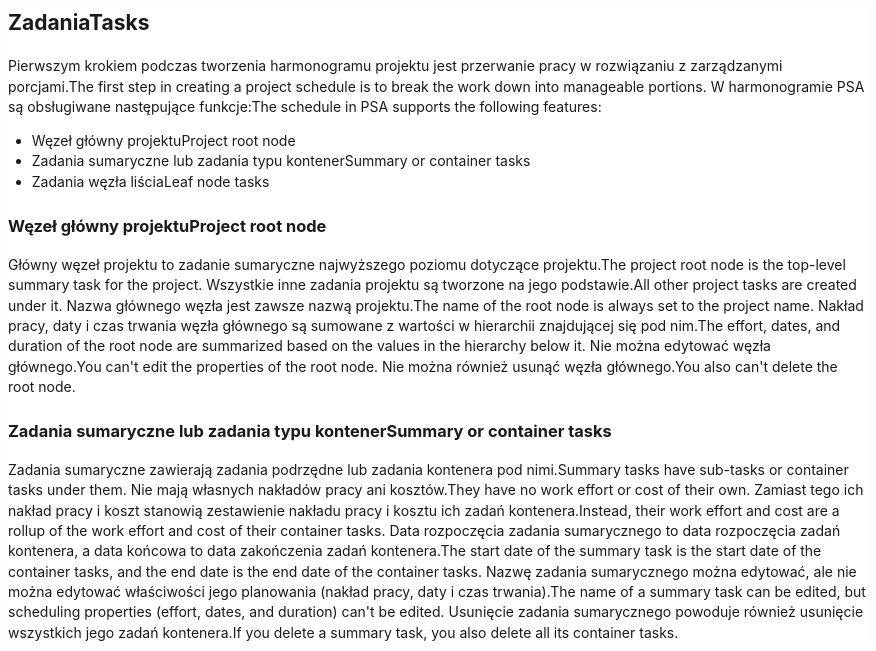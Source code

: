 ## <a name="tasks"></a><span data-ttu-id="c81cd-108">Zadania</span><span class="sxs-lookup"><span data-stu-id="c81cd-108">Tasks</span></span>

<span data-ttu-id="c81cd-109">Pierwszym krokiem podczas tworzenia harmonogramu projektu jest przerwanie pracy w rozwiązaniu z zarządzanymi porcjami.</span><span class="sxs-lookup"><span data-stu-id="c81cd-109">The first step in creating a project schedule is to break the work down into manageable portions.</span></span> <span data-ttu-id="c81cd-110">W harmonogramie PSA są obsługiwane następujące funkcje:</span><span class="sxs-lookup"><span data-stu-id="c81cd-110">The schedule in PSA supports the following features:</span></span>

- <span data-ttu-id="c81cd-111">Węzeł główny projektu</span><span class="sxs-lookup"><span data-stu-id="c81cd-111">Project root node</span></span>
- <span data-ttu-id="c81cd-112">Zadania sumaryczne lub zadania typu kontener</span><span class="sxs-lookup"><span data-stu-id="c81cd-112">Summary or container tasks</span></span>
- <span data-ttu-id="c81cd-113">Zadania węzła liścia</span><span class="sxs-lookup"><span data-stu-id="c81cd-113">Leaf node tasks</span></span>

### <a name="project-root-node"></a><span data-ttu-id="c81cd-114">Węzeł główny projektu</span><span class="sxs-lookup"><span data-stu-id="c81cd-114">Project root node</span></span>

<span data-ttu-id="c81cd-115">Główny węzeł projektu to zadanie sumaryczne najwyższego poziomu dotyczące projektu.</span><span class="sxs-lookup"><span data-stu-id="c81cd-115">The project root node is the top-level summary task for the project.</span></span> <span data-ttu-id="c81cd-116">Wszystkie inne zadania projektu są tworzone na jego podstawie.</span><span class="sxs-lookup"><span data-stu-id="c81cd-116">All other project tasks are created under it.</span></span> <span data-ttu-id="c81cd-117">Nazwa głównego węzła jest zawsze nazwą projektu.</span><span class="sxs-lookup"><span data-stu-id="c81cd-117">The name of the root node is always set to the project name.</span></span> <span data-ttu-id="c81cd-118">Nakład pracy, daty i czas trwania węzła głównego są sumowane z wartości w hierarchii znajdującej się pod nim.</span><span class="sxs-lookup"><span data-stu-id="c81cd-118">The effort, dates, and duration of the root node are summarized based on the values in the hierarchy below it.</span></span> <span data-ttu-id="c81cd-119">Nie można edytować węzła głównego.</span><span class="sxs-lookup"><span data-stu-id="c81cd-119">You can't edit the properties of the root node.</span></span> <span data-ttu-id="c81cd-120">Nie można również usunąć węzła głównego.</span><span class="sxs-lookup"><span data-stu-id="c81cd-120">You also can't delete the root node.</span></span>

### <a name="summary-or-container-tasks"></a><span data-ttu-id="c81cd-121">Zadania sumaryczne lub zadania typu kontener</span><span class="sxs-lookup"><span data-stu-id="c81cd-121">Summary or container tasks</span></span> 

<span data-ttu-id="c81cd-122">Zadania sumaryczne zawierają zadania podrzędne lub zadania kontenera pod nimi.</span><span class="sxs-lookup"><span data-stu-id="c81cd-122">Summary tasks have sub-tasks or container tasks under them.</span></span> <span data-ttu-id="c81cd-123">Nie mają własnych nakładów pracy ani kosztów.</span><span class="sxs-lookup"><span data-stu-id="c81cd-123">They have no work effort or cost of their own.</span></span> <span data-ttu-id="c81cd-124">Zamiast tego ich nakład pracy i koszt stanowią zestawienie nakładu pracy i kosztu ich zadań kontenera.</span><span class="sxs-lookup"><span data-stu-id="c81cd-124">Instead, their work effort and cost are a rollup of the work effort and cost of their container tasks.</span></span> <span data-ttu-id="c81cd-125">Data rozpoczęcia zadania sumarycznego to data rozpoczęcia zadań kontenera, a data końcowa to data zakończenia zadań kontenera.</span><span class="sxs-lookup"><span data-stu-id="c81cd-125">The start date of the summary task is the start date of the container tasks, and the end date is the end date of the container tasks.</span></span> <span data-ttu-id="c81cd-126">Nazwę zadania sumarycznego można edytować, ale nie można edytować właściwości jego planowania (nakład pracy, daty i czas trwania).</span><span class="sxs-lookup"><span data-stu-id="c81cd-126">The name of a summary task can be edited, but scheduling properties (effort, dates, and duration) can't be edited.</span></span> <span data-ttu-id="c81cd-127">Usunięcie zadania sumarycznego powoduje również usunięcie wszystkich jego zadań kontenera.</span><span class="sxs-lookup"><span data-stu-id="c81cd-127">If you delete a summary task, you also delete all its container tasks.</span></span>

